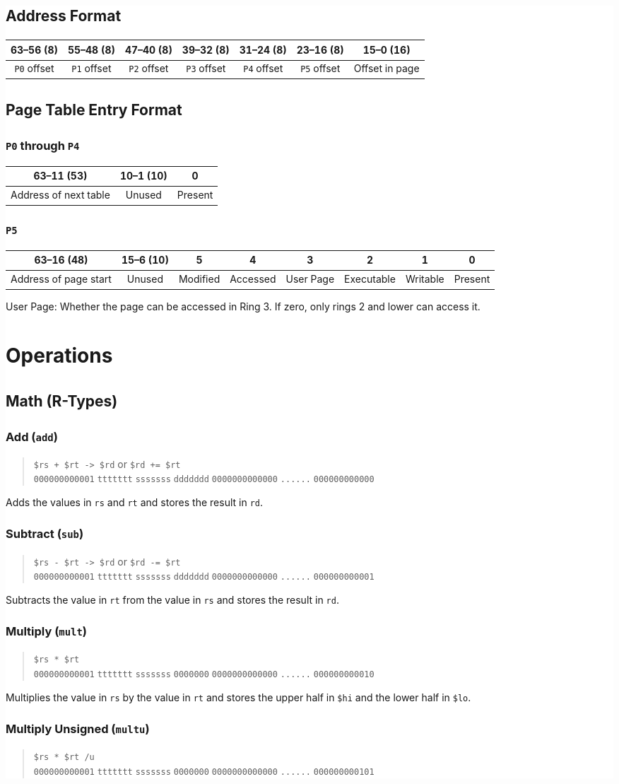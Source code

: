 ## Address Format

| 63–56 (8)   | 55–48 (8)   | 47–40 (8)   | 39–32 (8)   | 31–24 (8)   | 23–16 (8)   | 15–0 (16)      |
|:-----------:|:-----------:|:-----------:|:-----------:|:-----------:|:-----------:|:--------------:|
| `P0` offset | `P1` offset | `P2` offset | `P3` offset | `P4` offset | `P5` offset | Offset in page |

## Page Table Entry Format

### `P0` through `P4`

| 63–11 (53)            | 10–1 (10) | 0       |
|:---------------------:|:---------:|:-------:|
| Address of next table | Unused    | Present |

### `P5`

| 63–16 (48)            | 15–6 (10) | 5        | 4        | 3         | 2          | 1        | 0       |
|:---------------------:|:---------:|:--------:|:--------:|:---------:|:----------:|:--------:|:-------:|
| Address of page start | Unused    | Modified | Accessed | User Page | Executable | Writable | Present |

User Page: Whether the page can be accessed in Ring 3. If zero, only rings 2 and lower can access it.

# <a name="operations"></a>Operations

## <a name="ops-math-r"></a>Math (R-Types)

### <a name="op-add"></a>Add (`add`)
> `$rs + $rt -> $rd` or `$rd += $rt`  
> `000000000001` `ttttttt` `sssssss` `ddddddd` `0000000000000` `......` `000000000000`

Adds the values in `rs` and `rt` and stores the result in `rd`.

### <a name="op-sub"></a>Subtract (`sub`)
> `$rs - $rt -> $rd` or `$rd -= $rt`  
> `000000000001` `ttttttt` `sssssss` `ddddddd` `0000000000000` `......` `000000000001`

Subtracts the value in `rt` from the value in `rs` and stores the result in `rd`.

### <a name="op-mult"></a>Multiply (`mult`)
> `$rs * $rt`  
> `000000000001` `ttttttt` `sssssss` `0000000` `0000000000000` `......` `000000000010`

Multiplies the value in `rs` by the value in `rt` and stores the upper half in `$hi` and the lower half in `$lo`.

### <a name="op-multu"></a>Multiply Unsigned (`multu`)
> `$rs * $rt /u`  
> `000000000001` `ttttttt` `sssssss` `0000000` `0000000000000` `......` `000000000101`
